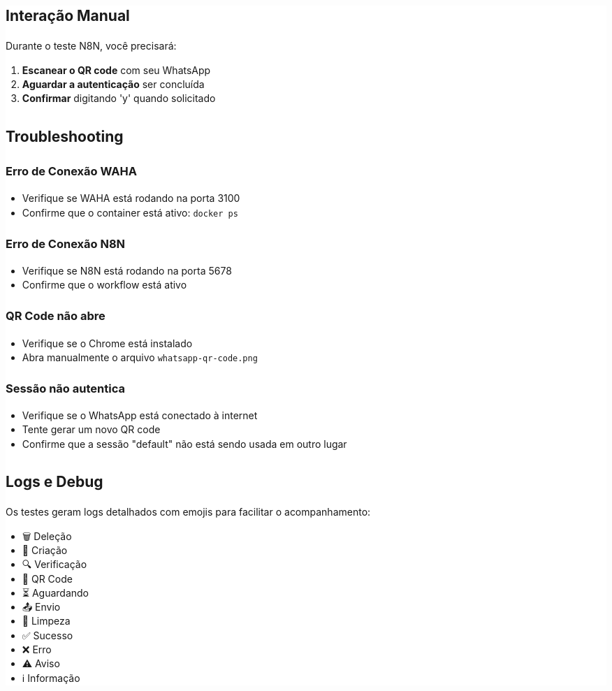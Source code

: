 ## Interação Manual

Durante o teste N8N, você precisará:
1. **Escanear o QR code** com seu WhatsApp
2. **Aguardar a autenticação** ser concluída
3. **Confirmar** digitando 'y' quando solicitado

## Troubleshooting

### Erro de Conexão WAHA
- Verifique se WAHA está rodando na porta 3100
- Confirme que o container está ativo: `docker ps`

### Erro de Conexão N8N
- Verifique se N8N está rodando na porta 5678
- Confirme que o workflow está ativo

### QR Code não abre
- Verifique se o Chrome está instalado
- Abra manualmente o arquivo `whatsapp-qr-code.png`

### Sessão não autentica
- Verifique se o WhatsApp está conectado à internet
- Tente gerar um novo QR code
- Confirme que a sessão "default" não está sendo usada em outro lugar

## Logs e Debug

Os testes geram logs detalhados com emojis para facilitar o acompanhamento:
- 🗑️ Deleção
- 🚀 Criação
- 🔍 Verificação
- 📱 QR Code
- ⏳ Aguardando
- 📤 Envio
- 🧹 Limpeza
- ✅ Sucesso
- ❌ Erro
- ⚠️ Aviso
- ℹ️ Informação
